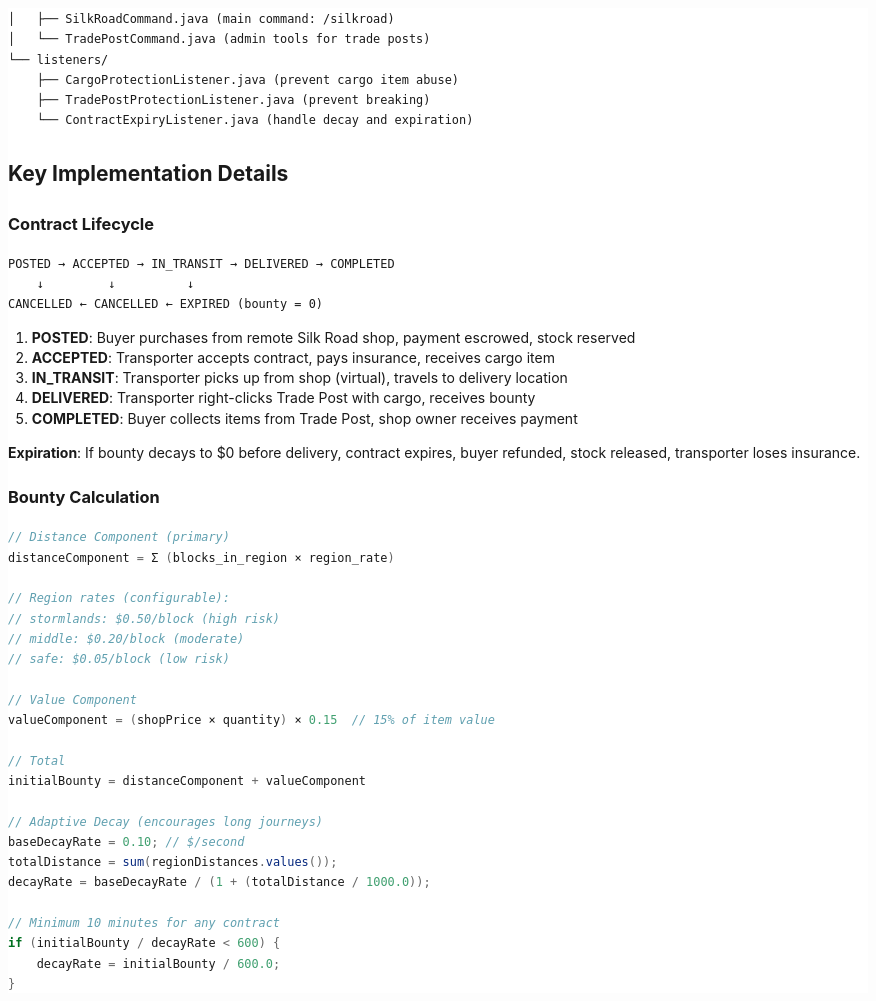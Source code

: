 ```
│   ├── SilkRoadCommand.java (main command: /silkroad)
│   └── TradePostCommand.java (admin tools for trade posts)
└── listeners/
    ├── CargoProtectionListener.java (prevent cargo item abuse)
    ├── TradePostProtectionListener.java (prevent breaking)
    └── ContractExpiryListener.java (handle decay and expiration)
```

## Key Implementation Details

### Contract Lifecycle

```
POSTED → ACCEPTED → IN_TRANSIT → DELIVERED → COMPLETED
    ↓         ↓          ↓
CANCELLED ← CANCELLED ← EXPIRED (bounty = 0)
```

1. **POSTED**: Buyer purchases from remote Silk Road shop, payment escrowed, stock reserved
2. **ACCEPTED**: Transporter accepts contract, pays insurance, receives cargo item
3. **IN_TRANSIT**: Transporter picks up from shop (virtual), travels to delivery location
4. **DELIVERED**: Transporter right-clicks Trade Post with cargo, receives bounty
5. **COMPLETED**: Buyer collects items from Trade Post, shop owner receives payment

**Expiration**: If bounty decays to $0 before delivery, contract expires, buyer refunded, stock released, transporter loses insurance.

### Bounty Calculation

```java
// Distance Component (primary)
distanceComponent = Σ (blocks_in_region × region_rate)

// Region rates (configurable):
// stormlands: $0.50/block (high risk)
// middle: $0.20/block (moderate)
// safe: $0.05/block (low risk)

// Value Component
valueComponent = (shopPrice × quantity) × 0.15  // 15% of item value

// Total
initialBounty = distanceComponent + valueComponent

// Adaptive Decay (encourages long journeys)
baseDecayRate = 0.10; // $/second
totalDistance = sum(regionDistances.values());
decayRate = baseDecayRate / (1 + (totalDistance / 1000.0));

// Minimum 10 minutes for any contract
if (initialBounty / decayRate < 600) {
    decayRate = initialBounty / 600.0;
}
```
